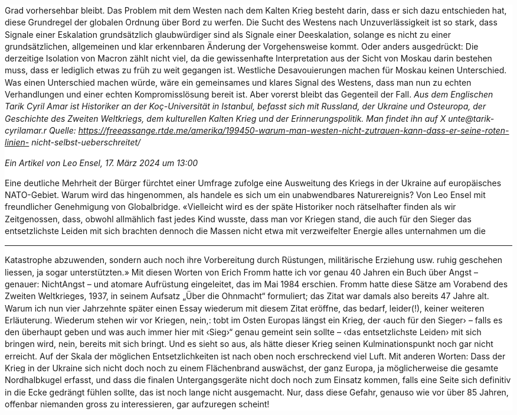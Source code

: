 Grad vorhersehbar bleibt. Das Problem mit dem Westen nach dem Kalten Krieg besteht darin, dass er sich
dazu entschieden hat, diese Grundregel der globalen Ordnung über Bord zu werfen. Die Sucht des Westens
nach Unzuverlässigkeit ist so stark, dass Signale einer Eskalation grundsätzlich glaubwürdiger sind als Signale einer Deeskalation, solange es nicht zu einer grundsätzlichen, allgemeinen und klar erkennbaren Änderung der Vorgehensweise kommt.
Oder anders ausgedrückt: Die derzeitige Isolation von Macron zählt nicht viel, da die gewissenhafte Interpretation aus der Sicht von Moskau darin bestehen muss, dass er lediglich etwas zu früh zu weit gegangen ist.
Westliche Desavouierungen machen für Moskau keinen Unterschied. Was einen Unterschied machen würde, wäre ein gemeinsames und klares Signal des Westens, dass man nun zu echten Verhandlungen und
einer echten Kompromisslösung bereit ist. Aber vorerst bleibt das Gegenteil der Fall.
_Aus dem Englischen_
_Tarik Cyril Amar ist Historiker an der Koç-Universität in Istanbul, befasst sich mit Russland, der Ukraine und Osteuropa, der_
_Geschichte des Zweiten Weltkriegs, dem kulturellen Kalten Krieg und der Erinnerungspolitik. Man findet ihn auf X unte@tarik-_
_cyrilamar.r_
_Quelle: https://freeassange.rtde.me/amerika/199450-warum-man-westen-nicht-zutrauen-kann-dass-er-seine-roten-linien-_
_nicht-selbst-ueberschreitet/_

_Ein Artikel von Leo Ensel, 17. März 2024 um 13:00_

Eine deutliche Mehrheit der Bürger fürchtet einer Umfrage zufolge eine Ausweitung des Kriegs in der Ukraine auf europäisches NATO-Gebiet. Warum wird das hingenommen, als handele es sich um ein unabwendbares Naturereignis? Von Leo Ensel mit freundlicher Genehmigung von Globalbridge.
«Vielleicht wird es der späte Historiker noch rätselhafter finden als wir Zeitgenossen, dass, obwohl allmählich fast jedes Kind wusste, dass man vor Kriegen stand, die auch für den Sieger das entsetzlichste Leiden
mit sich brachten dennoch die Massen nicht etwa mit verzweifelter Energie alles unternahmen um die


-----

Katastrophe abzuwenden, sondern auch noch ihre Vorbereitung durch Rüstungen, militärische Erziehung
usw. ruhig geschehen liessen, ja sogar unterstützten.»
Mit diesen Worten von Erich Fromm hatte ich vor genau 40 Jahren ein Buch über Angst – genauer: NichtAngst – und atomare Aufrüstung eingeleitet, das im Mai 1984 erschien. Fromm hatte diese Sätze am Vorabend des Zweiten Weltkrieges, 1937, in seinem Aufsatz „Über die Ohnmacht“ formuliert; das Zitat war damals also bereits 47 Jahre alt.
Warum ich nun vier Jahrzehnte später einen Essay wiederum mit diesem Zitat eröffne, das bedarf, leider(!),
keiner weiteren Erläuterung. Wiederum stehen wir vor Kriegen, nein,: tobt im Osten Europas längst ein
Krieg, der ‹auch für den Sieger› – falls es den überhaupt geben und was auch immer hier mit ‹Sieg›“ genau
gemeint sein sollte – ‹das entsetzlichste Leiden› mit sich bringen wird, nein, bereits mit sich bringt. Und es
sieht so aus, als hätte dieser Krieg seinen Kulminationspunkt noch gar nicht erreicht. Auf der Skala der
möglichen Entsetzlichkeiten ist nach oben noch erschreckend viel Luft. Mit anderen Worten: Dass der Krieg
in der Ukraine sich nicht doch noch zu einem Flächenbrand auswächst, der ganz Europa, ja möglicherweise
die gesamte Nordhalbkugel erfasst, und dass die finalen Untergangsgeräte nicht doch noch zum Einsatz
kommen, falls eine Seite sich definitiv in die Ecke gedrängt fühlen sollte, das ist noch lange nicht ausgemacht.
Nur, dass diese Gefahr, genauso wie vor über 85 Jahren, offenbar niemanden gross zu interessieren, gar
aufzuregen scheint!

